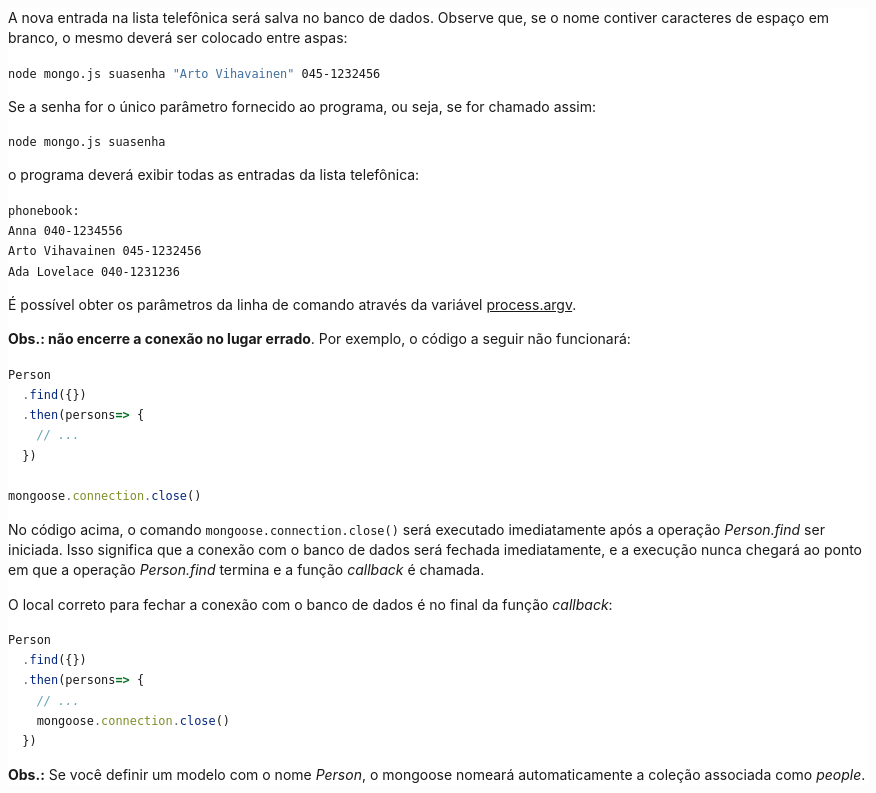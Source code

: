 A nova entrada na lista telefônica será salva no banco de dados. Observe que, se o nome contiver caracteres de espaço em branco, o mesmo deverá ser colocado entre aspas:

```bash
node mongo.js suasenha "Arto Vihavainen" 045-1232456
```

Se a senha for o único parâmetro fornecido ao programa, ou seja, se for chamado assim:

```bash
node mongo.js suasenha
```

o programa deverá exibir todas as entradas da lista telefônica:

```
phonebook:
Anna 040-1234556
Arto Vihavainen 045-1232456
Ada Lovelace 040-1231236
```

É possível obter os parâmetros da linha de comando através da variável [process.argv](https://nodejs.org/docs/latest-v8.x/api/process.html#process_process_argv).

**Obs.: não encerre a conexão no lugar errado**. Por exemplo, o código a seguir não funcionará:

```js
Person
  .find({})
  .then(persons=> {
    // ...
  })

mongoose.connection.close()
```

No código acima, o comando <code>mongoose.connection.close()</code> será executado imediatamente após a operação <i>Person.find</i> ser iniciada. Isso significa que a conexão com o banco de dados será fechada imediatamente, e a execução nunca chegará ao ponto em que a operação <i>Person.find</i> termina e a função <i>callback</i> é chamada.

O local correto para fechar a conexão com o banco de dados é no final da função <i>callback</i>:

```js
Person
  .find({})
  .then(persons=> {
    // ...
    mongoose.connection.close()
  })
```

**Obs.:** Se você definir um modelo com o nome <i>Person</i>, o mongoose nomeará automaticamente a coleção associada como <i>people</i>.

</div>

<div class="content">
